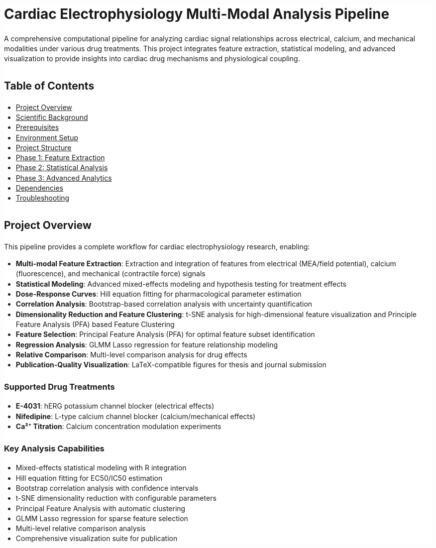 # Cardiac Electrophysiology Multi-Modal Analysis Pipeline

A comprehensive computational pipeline for analyzing cardiac signal relationships across electrical, calcium, and mechanical modalities under various drug treatments. This project integrates feature extraction, statistical modeling, and advanced visualization to provide insights into cardiac drug mechanisms and physiological coupling.

## Table of Contents

- [Project Overview](#project-overview)
- [Scientific Background](#scientific-background)
- [Prerequisites](#prerequisites)
- [Environment Setup](#environment-setup)
- [Project Structure](#project-structure)
- [Phase 1: Feature Extraction](#phase-1-feature-extraction)
- [Phase 2: Statistical Analysis](#phase-2-statistical-analysis)
- [Phase 3: Advanced Analytics](#phase-3-advanced-analytics)
- [Dependencies](#dependencies)
- [Troubleshooting](#troubleshooting)

## Project Overview

This pipeline provides a complete workflow for cardiac electrophysiology research, enabling:

- **Multi-modal Feature Extraction**: Extraction and integration of features from electrical (MEA/field potential), calcium (fluorescence), and mechanical (contractile force) signals
- **Statistical Modeling**: Advanced mixed-effects modeling and hypothesis testing for treatment effects
- **Dose-Response Curves**: Hill equation fitting for pharmacological parameter estimation
- **Correlation Analysis**: Bootstrap-based correlation analysis with uncertainty quantification
- **Dimensionality Reduction and Feature Clustering**: t-SNE analysis for high-dimensional feature visualization and Principle Feature Analysis (PFA) based Feature Clustering
- **Feature Selection**: Principal Feature Analysis (PFA) for optimal feature subset identification
- **Regression Analysis**: GLMM Lasso regression for feature relationship modeling
- **Relative Comparison**: Multi-level comparison analysis for drug effects
- **Publication-Quality Visualization**: LaTeX-compatible figures for thesis and journal submission

### Supported Drug Treatments
- **E-4031**: hERG potassium channel blocker (electrical effects)
- **Nifedipine**: L-type calcium channel blocker (calcium/mechanical effects)  
- **Ca²⁺ Titration**: Calcium concentration modulation experiments

### Key Analysis Capabilities
- Mixed-effects statistical modeling with R integration
- Hill equation fitting for EC50/IC50 estimation
- Bootstrap correlation analysis with confidence intervals
- t-SNE dimensionality reduction with configurable parameters
- Principal Feature Analysis with automatic clustering
- GLMM Lasso regression for sparse feature selection
- Multi-level relative comparison analysis
- Comprehensive visualization suite for publication
